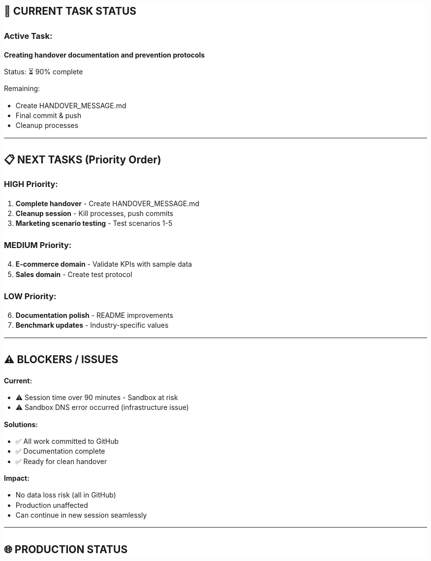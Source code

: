 
## 🎯 CURRENT TASK STATUS

### Active Task:
**Creating handover documentation and prevention protocols**

Status: ⏳ 90% complete

Remaining:
- Create HANDOVER_MESSAGE.md
- Final commit & push
- Cleanup processes

---

## 📋 NEXT TASKS (Priority Order)

### HIGH Priority:
1. **Complete handover** - Create HANDOVER_MESSAGE.md
2. **Cleanup session** - Kill processes, push commits
3. **Marketing scenario testing** - Test scenarios 1-5

### MEDIUM Priority:
4. **E-commerce domain** - Validate KPIs with sample data
5. **Sales domain** - Create test protocol

### LOW Priority:
6. **Documentation polish** - README improvements
7. **Benchmark updates** - Industry-specific values

---

## ⚠️ BLOCKERS / ISSUES

**Current:**
- ⚠️ Session time over 90 minutes - Sandbox at risk
- ⚠️ Sandbox DNS error occurred (infrastructure issue)

**Solutions:**
- ✅ All work committed to GitHub
- ✅ Documentation complete
- ✅ Ready for clean handover

**Impact:**
- No data loss risk (all in GitHub)
- Production unaffected
- Can continue in new session seamlessly

---

## 🌐 PRODUCTION STATUS
